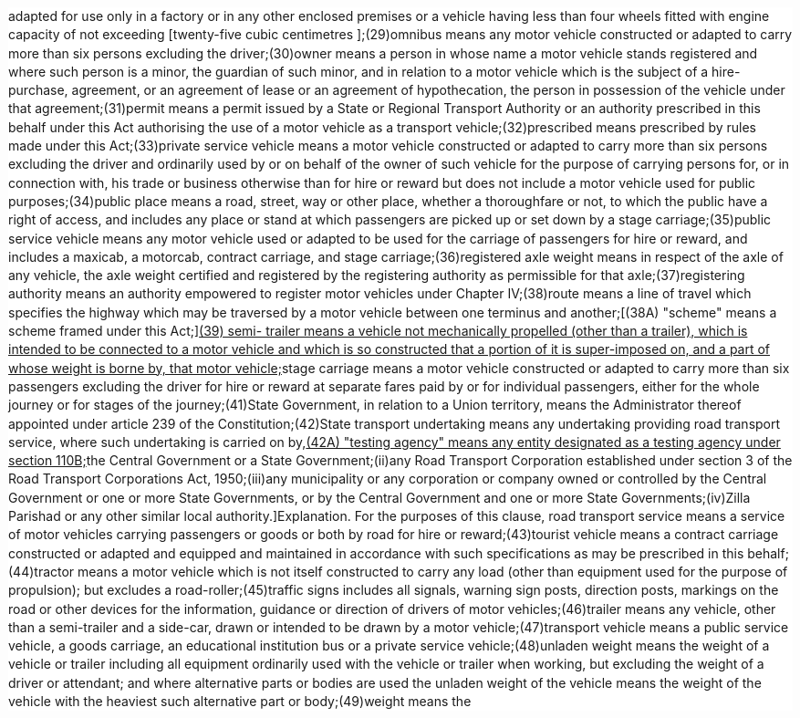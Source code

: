 adapted for use only in a factory or in any other enclosed premises or a
vehicle having less than four wheels fitted with engine capacity of not
exceeding [twenty-five cubic centimetres ];(29)omnibus means any motor vehicle
constructed or adapted to carry more than six persons excluding the
driver;(30)owner means a person in whose name a motor vehicle stands
registered and where such person is a minor, the guardian of such minor, and
in relation to a motor vehicle which is the subject of a hire-purchase,
agreement, or an agreement of lease or an agreement of hypothecation, the
person in possession of the vehicle under that agreement;(31)permit means a
permit issued by a State or Regional Transport Authority or an authority
prescribed in this behalf under this Act authorising the use of a motor
vehicle as a transport vehicle;(32)prescribed means prescribed by rules made
under this Act;(33)private service vehicle means a motor vehicle constructed
or adapted to carry more than six persons excluding the driver and ordinarily
used by or on behalf of the owner of such vehicle for the purpose of carrying
persons for, or in connection with, his trade or business otherwise than for
hire or reward but does not include a motor vehicle used for public
purposes;(34)public place means a road, street, way or other place, whether a
thoroughfare or not, to which the public have a right of access, and includes
any place or stand at which passengers are picked up or set down by a stage
carriage;(35)public service vehicle means any motor vehicle used or adapted to
be used for the carriage of passengers for hire or reward, and includes a
maxicab, a motorcab, contract carriage, and stage carriage;(36)registered axle
weight means in respect of the axle of any vehicle, the axle weight certified
and registered by the registering authority as permissible for that
axle;(37)registering authority means an authority empowered to register motor
vehicles under Chapter IV;(38)route means a line of travel which specifies the
highway which may be traversed by a motor vehicle between one terminus and
another;[(38A) "scheme" means a scheme framed under this Act;][(39) semi-
trailer means a vehicle not mechanically propelled (other than a trailer),
which is intended to be connected to a motor vehicle and which is so
constructed that a portion of it is super-imposed on, and a part of whose
weight is borne by, that motor vehicle;](40)stage carriage means a motor
vehicle constructed or adapted to carry more than six passengers excluding the
driver for hire or reward at separate fares paid by or for individual
passengers, either for the whole journey or for stages of the
journey;(41)State Government, in relation to a Union territory, means the
Administrator thereof appointed under article 239 of the
Constitution;(42)State transport undertaking means any undertaking providing
road transport service, where such undertaking is carried on by,[(42A)
"testing agency" means any entity designated as a testing agency under section
110B;](i)the Central Government or a State Government;(ii)any Road Transport
Corporation established under section 3 of the Road Transport Corporations
Act, 1950;(iii)any municipality or any corporation or company owned or
controlled by the Central Government or one or more State Governments, or by
the Central Government and one or more State Governments;(iv)Zilla Parishad or
any other similar local authority.]Explanation. For the purposes of this
clause, road transport service means a service of motor vehicles carrying
passengers or goods or both by road for hire or reward;(43)tourist vehicle
means a contract carriage constructed or adapted and equipped and maintained
in accordance with such specifications as may be prescribed in this
behalf;(44)tractor means a motor vehicle which is not itself constructed to
carry any load (other than equipment used for the purpose of propulsion); but
excludes a road-roller;(45)traffic signs includes all signals, warning sign
posts, direction posts, markings on the road or other devices for the
information, guidance or direction of drivers of motor vehicles;(46)trailer
means any vehicle, other than a semi-trailer and a side-car, drawn or intended
to be drawn by a motor vehicle;(47)transport vehicle means a public service
vehicle, a goods carriage, an educational institution bus or a private service
vehicle;(48)unladen weight means the weight of a vehicle or trailer including
all equipment ordinarily used with the vehicle or trailer when working, but
excluding the weight of a driver or attendant; and where alternative parts or
bodies are used the unladen weight of the vehicle means the weight of the
vehicle with the heaviest such alternative part or body;(49)weight means the